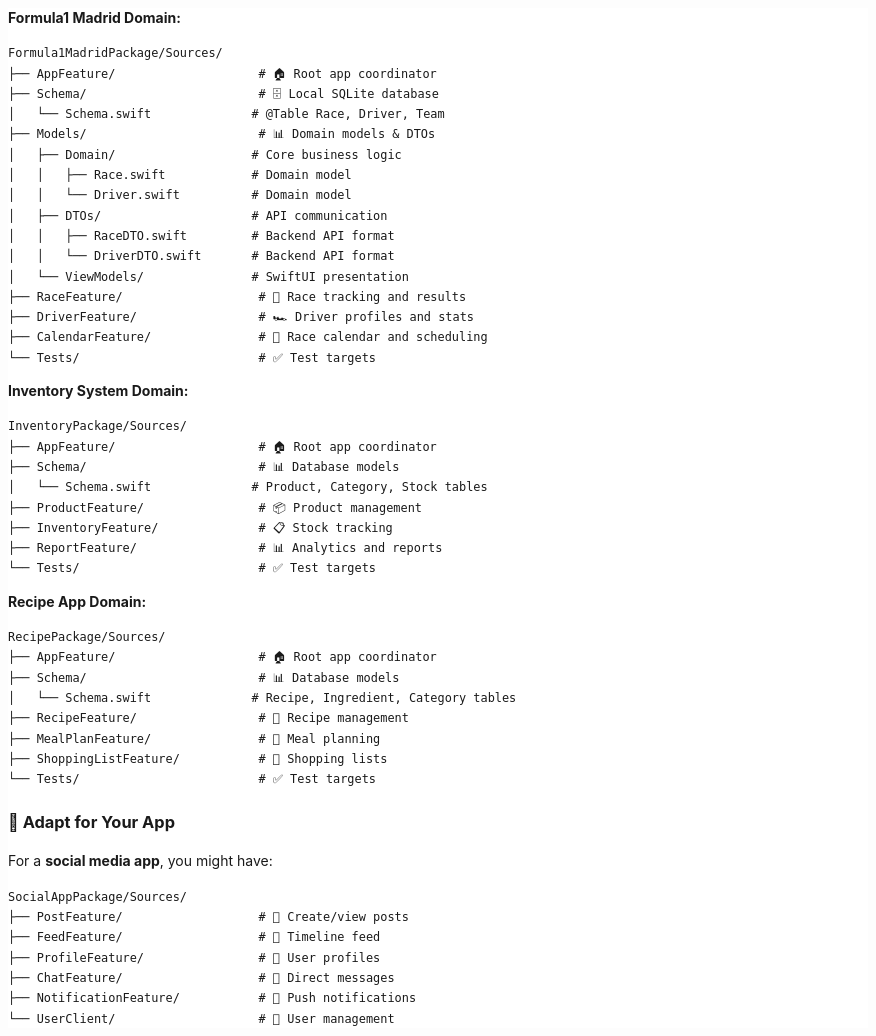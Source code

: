 **Formula1 Madrid Domain:**
```
Formula1MadridPackage/Sources/
├── AppFeature/                    # 🏠 Root app coordinator
├── Schema/                        # 🗄️ Local SQLite database
│   └── Schema.swift              # @Table Race, Driver, Team
├── Models/                        # 📊 Domain models & DTOs
│   ├── Domain/                   # Core business logic
│   │   ├── Race.swift            # Domain model
│   │   └── Driver.swift          # Domain model
│   ├── DTOs/                     # API communication
│   │   ├── RaceDTO.swift         # Backend API format
│   │   └── DriverDTO.swift       # Backend API format
│   └── ViewModels/               # SwiftUI presentation
├── RaceFeature/                   # 🏁 Race tracking and results
├── DriverFeature/                 # 🏎️ Driver profiles and stats
├── CalendarFeature/               # 📅 Race calendar and scheduling
└── Tests/                         # ✅ Test targets
```

**Inventory System Domain:**
```
InventoryPackage/Sources/
├── AppFeature/                    # 🏠 Root app coordinator
├── Schema/                        # 📊 Database models
│   └── Schema.swift              # Product, Category, Stock tables
├── ProductFeature/                # 📦 Product management
├── InventoryFeature/              # 📋 Stock tracking
├── ReportFeature/                 # 📊 Analytics and reports
└── Tests/                         # ✅ Test targets
```

**Recipe App Domain:**
```
RecipePackage/Sources/
├── AppFeature/                    # 🏠 Root app coordinator
├── Schema/                        # 📊 Database models
│   └── Schema.swift              # Recipe, Ingredient, Category tables
├── RecipeFeature/                 # 🍳 Recipe management
├── MealPlanFeature/               # 📅 Meal planning
├── ShoppingListFeature/           # 🛒 Shopping lists
└── Tests/                         # ✅ Test targets
```

### 🔄 **Adapt for Your App**

For a **social media app**, you might have:
```
SocialAppPackage/Sources/
├── PostFeature/                   # 📝 Create/view posts
├── FeedFeature/                   # 📰 Timeline feed
├── ProfileFeature/                # 👤 User profiles
├── ChatFeature/                   # 💬 Direct messages
├── NotificationFeature/           # 🔔 Push notifications
└── UserClient/                    # 👥 User management
```
